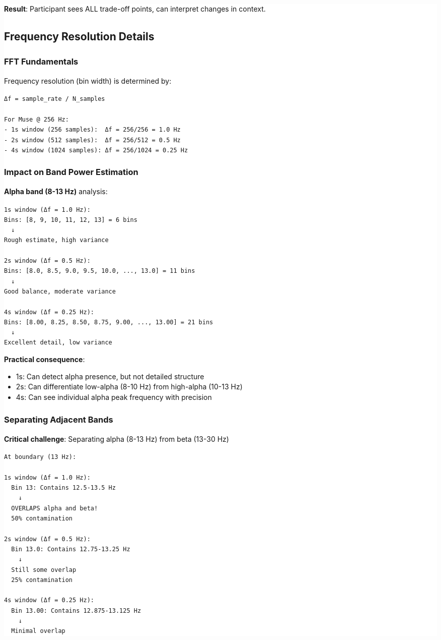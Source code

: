 **Result**: Participant sees ALL trade-off points, can interpret changes in context.

## Frequency Resolution Details

### FFT Fundamentals

Frequency resolution (bin width) is determined by:

```
Δf = sample_rate / N_samples

For Muse @ 256 Hz:
- 1s window (256 samples):  Δf = 256/256 = 1.0 Hz
- 2s window (512 samples):  Δf = 256/512 = 0.5 Hz
- 4s window (1024 samples): Δf = 256/1024 = 0.25 Hz
```

### Impact on Band Power Estimation

**Alpha band (8-13 Hz)** analysis:

```
1s window (Δf = 1.0 Hz):
Bins: [8, 9, 10, 11, 12, 13] = 6 bins
  ↓
Rough estimate, high variance

2s window (Δf = 0.5 Hz):
Bins: [8.0, 8.5, 9.0, 9.5, 10.0, ..., 13.0] = 11 bins
  ↓
Good balance, moderate variance

4s window (Δf = 0.25 Hz):
Bins: [8.00, 8.25, 8.50, 8.75, 9.00, ..., 13.00] = 21 bins
  ↓
Excellent detail, low variance
```

**Practical consequence**:
- 1s: Can detect alpha presence, but not detailed structure
- 2s: Can differentiate low-alpha (8-10 Hz) from high-alpha (10-13 Hz)
- 4s: Can see individual alpha peak frequency with precision

### Separating Adjacent Bands

**Critical challenge**: Separating alpha (8-13 Hz) from beta (13-30 Hz)

```
At boundary (13 Hz):

1s window (Δf = 1.0 Hz):
  Bin 13: Contains 12.5-13.5 Hz
    ↓
  OVERLAPS alpha and beta!
  50% contamination

2s window (Δf = 0.5 Hz):
  Bin 13.0: Contains 12.75-13.25 Hz
    ↓
  Still some overlap
  25% contamination

4s window (Δf = 0.25 Hz):
  Bin 13.00: Contains 12.875-13.125 Hz
    ↓
  Minimal overlap
```
